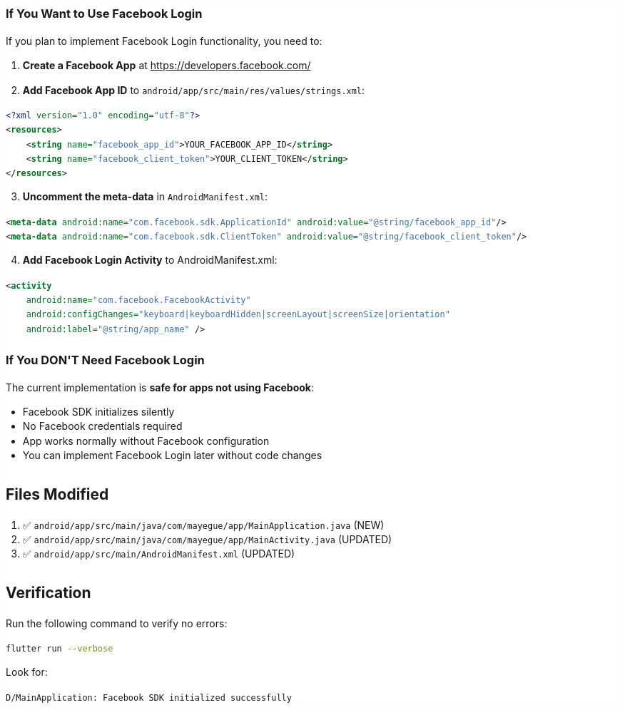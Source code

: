### If You Want to Use Facebook Login

If you plan to implement Facebook Login functionality, you need to:

1. **Create a Facebook App** at https://developers.facebook.com/

2. **Add Facebook App ID** to `android/app/src/main/res/values/strings.xml`:
```xml
<?xml version="1.0" encoding="utf-8"?>
<resources>
    <string name="facebook_app_id">YOUR_FACEBOOK_APP_ID</string>
    <string name="facebook_client_token">YOUR_CLIENT_TOKEN</string>
</resources>
```

3. **Uncomment the meta-data** in `AndroidManifest.xml`:
```xml
<meta-data android:name="com.facebook.sdk.ApplicationId" android:value="@string/facebook_app_id"/>
<meta-data android:name="com.facebook.sdk.ClientToken" android:value="@string/facebook_client_token"/>
```

4. **Add Facebook Login Activity** to AndroidManifest.xml:
```xml
<activity
    android:name="com.facebook.FacebookActivity"
    android:configChanges="keyboard|keyboardHidden|screenLayout|screenSize|orientation"
    android:label="@string/app_name" />
```

### If You DON'T Need Facebook Login

The current implementation is **safe for apps not using Facebook**:
- Facebook SDK initializes silently
- No Facebook credentials required
- App works normally without Facebook configuration
- You can implement Facebook Login later without code changes

## Files Modified

1. ✅ `android/app/src/main/java/com/mayegue/app/MainApplication.java` (NEW)
2. ✅ `android/app/src/main/java/com/mayegue/app/MainActivity.java` (UPDATED)
3. ✅ `android/app/src/main/AndroidManifest.xml` (UPDATED)

## Verification

Run the following command to verify no errors:
```bash
flutter run --verbose
```

Look for:
```
D/MainApplication: Facebook SDK initialized successfully
```
